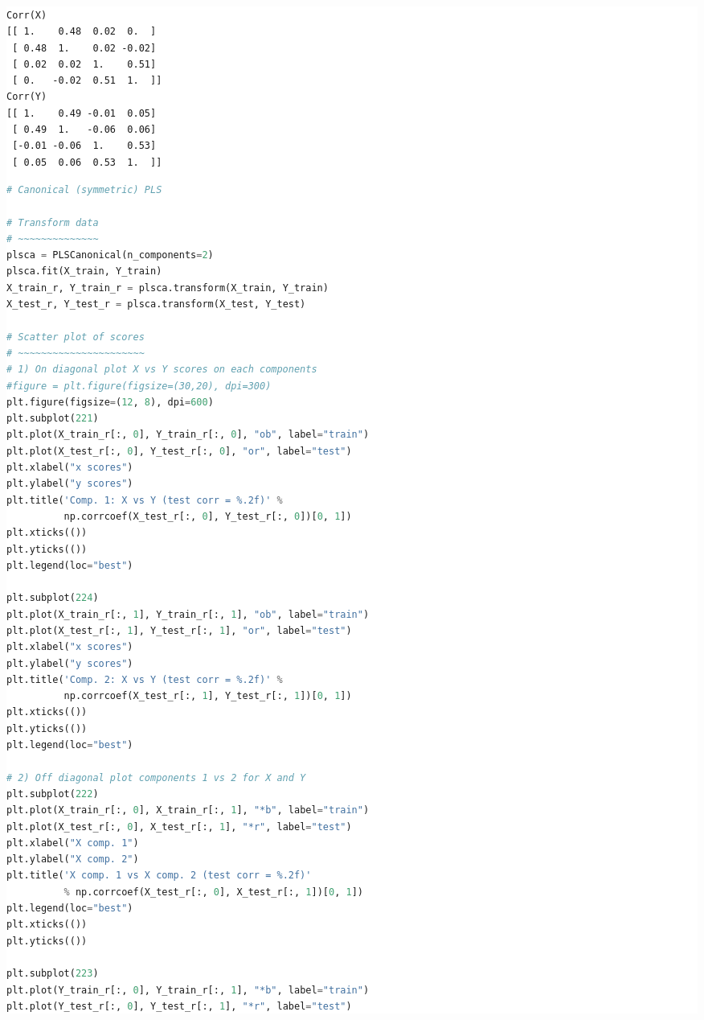     Corr(X)
    [[ 1.    0.48  0.02  0.  ]
     [ 0.48  1.    0.02 -0.02]
     [ 0.02  0.02  1.    0.51]
     [ 0.   -0.02  0.51  1.  ]]
    Corr(Y)
    [[ 1.    0.49 -0.01  0.05]
     [ 0.49  1.   -0.06  0.06]
     [-0.01 -0.06  1.    0.53]
     [ 0.05  0.06  0.53  1.  ]]



```python
# Canonical (symmetric) PLS

# Transform data
# ~~~~~~~~~~~~~~
plsca = PLSCanonical(n_components=2)
plsca.fit(X_train, Y_train)
X_train_r, Y_train_r = plsca.transform(X_train, Y_train)
X_test_r, Y_test_r = plsca.transform(X_test, Y_test)

# Scatter plot of scores
# ~~~~~~~~~~~~~~~~~~~~~~
# 1) On diagonal plot X vs Y scores on each components
#figure = plt.figure(figsize=(30,20), dpi=300)
plt.figure(figsize=(12, 8), dpi=600)
plt.subplot(221)
plt.plot(X_train_r[:, 0], Y_train_r[:, 0], "ob", label="train")
plt.plot(X_test_r[:, 0], Y_test_r[:, 0], "or", label="test")
plt.xlabel("x scores")
plt.ylabel("y scores")
plt.title('Comp. 1: X vs Y (test corr = %.2f)' %
          np.corrcoef(X_test_r[:, 0], Y_test_r[:, 0])[0, 1])
plt.xticks(())
plt.yticks(())
plt.legend(loc="best")

plt.subplot(224)
plt.plot(X_train_r[:, 1], Y_train_r[:, 1], "ob", label="train")
plt.plot(X_test_r[:, 1], Y_test_r[:, 1], "or", label="test")
plt.xlabel("x scores")
plt.ylabel("y scores")
plt.title('Comp. 2: X vs Y (test corr = %.2f)' %
          np.corrcoef(X_test_r[:, 1], Y_test_r[:, 1])[0, 1])
plt.xticks(())
plt.yticks(())
plt.legend(loc="best")

# 2) Off diagonal plot components 1 vs 2 for X and Y
plt.subplot(222)
plt.plot(X_train_r[:, 0], X_train_r[:, 1], "*b", label="train")
plt.plot(X_test_r[:, 0], X_test_r[:, 1], "*r", label="test")
plt.xlabel("X comp. 1")
plt.ylabel("X comp. 2")
plt.title('X comp. 1 vs X comp. 2 (test corr = %.2f)'
          % np.corrcoef(X_test_r[:, 0], X_test_r[:, 1])[0, 1])
plt.legend(loc="best")
plt.xticks(())
plt.yticks(())

plt.subplot(223)
plt.plot(Y_train_r[:, 0], Y_train_r[:, 1], "*b", label="train")
plt.plot(Y_test_r[:, 0], Y_test_r[:, 1], "*r", label="test")
```
